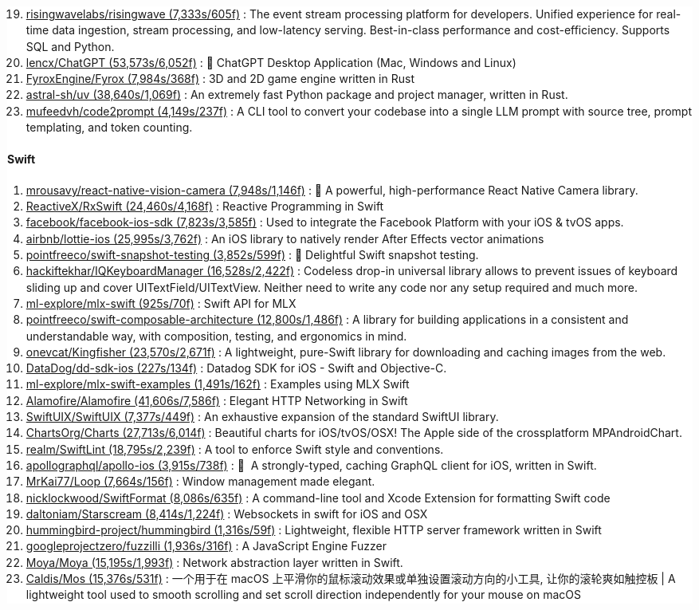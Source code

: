 19. [risingwavelabs/risingwave (7,333s/605f)](https://github.com/risingwavelabs/risingwave) : The event stream processing platform for developers. Unified experience for real-time data ingestion, stream processing, and low-latency serving. Best-in-class performance and cost-efficiency. Supports SQL and Python.
20. [lencx/ChatGPT (53,573s/6,052f)](https://github.com/lencx/ChatGPT) : 🔮 ChatGPT Desktop Application (Mac, Windows and Linux)
21. [FyroxEngine/Fyrox (7,984s/368f)](https://github.com/FyroxEngine/Fyrox) : 3D and 2D game engine written in Rust
22. [astral-sh/uv (38,640s/1,069f)](https://github.com/astral-sh/uv) : An extremely fast Python package and project manager, written in Rust.
23. [mufeedvh/code2prompt (4,149s/237f)](https://github.com/mufeedvh/code2prompt) : A CLI tool to convert your codebase into a single LLM prompt with source tree, prompt templating, and token counting.

#### Swift
1. [mrousavy/react-native-vision-camera (7,948s/1,146f)](https://github.com/mrousavy/react-native-vision-camera) : 📸 A powerful, high-performance React Native Camera library.
2. [ReactiveX/RxSwift (24,460s/4,168f)](https://github.com/ReactiveX/RxSwift) : Reactive Programming in Swift
3. [facebook/facebook-ios-sdk (7,823s/3,585f)](https://github.com/facebook/facebook-ios-sdk) : Used to integrate the Facebook Platform with your iOS & tvOS apps.
4. [airbnb/lottie-ios (25,995s/3,762f)](https://github.com/airbnb/lottie-ios) : An iOS library to natively render After Effects vector animations
5. [pointfreeco/swift-snapshot-testing (3,852s/599f)](https://github.com/pointfreeco/swift-snapshot-testing) : 📸 Delightful Swift snapshot testing.
6. [hackiftekhar/IQKeyboardManager (16,528s/2,422f)](https://github.com/hackiftekhar/IQKeyboardManager) : Codeless drop-in universal library allows to prevent issues of keyboard sliding up and cover UITextField/UITextView. Neither need to write any code nor any setup required and much more.
7. [ml-explore/mlx-swift (925s/70f)](https://github.com/ml-explore/mlx-swift) : Swift API for MLX
8. [pointfreeco/swift-composable-architecture (12,800s/1,486f)](https://github.com/pointfreeco/swift-composable-architecture) : A library for building applications in a consistent and understandable way, with composition, testing, and ergonomics in mind.
9. [onevcat/Kingfisher (23,570s/2,671f)](https://github.com/onevcat/Kingfisher) : A lightweight, pure-Swift library for downloading and caching images from the web.
10. [DataDog/dd-sdk-ios (227s/134f)](https://github.com/DataDog/dd-sdk-ios) : Datadog SDK for iOS - Swift and Objective-C.
11. [ml-explore/mlx-swift-examples (1,491s/162f)](https://github.com/ml-explore/mlx-swift-examples) : Examples using MLX Swift
12. [Alamofire/Alamofire (41,606s/7,586f)](https://github.com/Alamofire/Alamofire) : Elegant HTTP Networking in Swift
13. [SwiftUIX/SwiftUIX (7,377s/449f)](https://github.com/SwiftUIX/SwiftUIX) : An exhaustive expansion of the standard SwiftUI library.
14. [ChartsOrg/Charts (27,713s/6,014f)](https://github.com/ChartsOrg/Charts) : Beautiful charts for iOS/tvOS/OSX! The Apple side of the crossplatform MPAndroidChart.
15. [realm/SwiftLint (18,795s/2,239f)](https://github.com/realm/SwiftLint) : A tool to enforce Swift style and conventions.
16. [apollographql/apollo-ios (3,915s/738f)](https://github.com/apollographql/apollo-ios) : 📱  A strongly-typed, caching GraphQL client for iOS, written in Swift.
17. [MrKai77/Loop (7,664s/156f)](https://github.com/MrKai77/Loop) : Window management made elegant.
18. [nicklockwood/SwiftFormat (8,086s/635f)](https://github.com/nicklockwood/SwiftFormat) : A command-line tool and Xcode Extension for formatting Swift code
19. [daltoniam/Starscream (8,414s/1,224f)](https://github.com/daltoniam/Starscream) : Websockets in swift for iOS and OSX
20. [hummingbird-project/hummingbird (1,316s/59f)](https://github.com/hummingbird-project/hummingbird) : Lightweight, flexible HTTP server framework written in Swift
21. [googleprojectzero/fuzzilli (1,936s/316f)](https://github.com/googleprojectzero/fuzzilli) : A JavaScript Engine Fuzzer
22. [Moya/Moya (15,195s/1,993f)](https://github.com/Moya/Moya) : Network abstraction layer written in Swift.
23. [Caldis/Mos (15,376s/531f)](https://github.com/Caldis/Mos) : 一个用于在 macOS 上平滑你的鼠标滚动效果或单独设置滚动方向的小工具, 让你的滚轮爽如触控板 | A lightweight tool used to smooth scrolling and set scroll direction independently for your mouse on macOS
